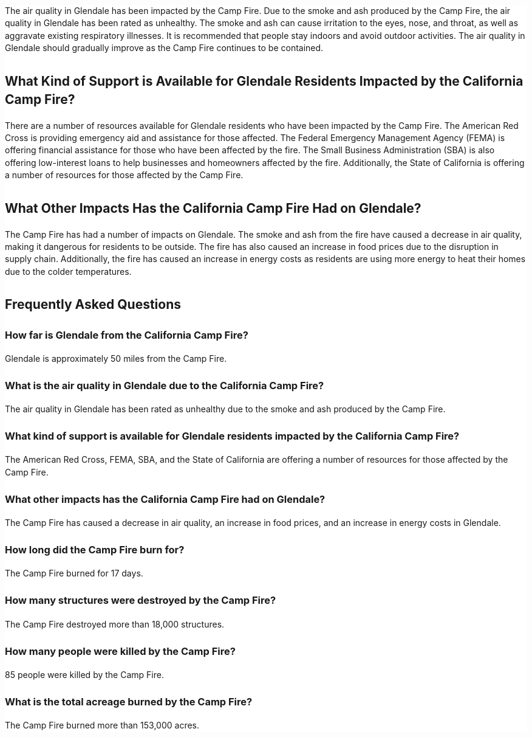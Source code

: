 <p>The air quality in Glendale has been impacted by the Camp Fire. Due to the smoke and ash produced by the Camp Fire, the air quality in Glendale has been rated as unhealthy. The smoke and ash can cause irritation to the eyes, nose, and throat, as well as aggravate existing respiratory illnesses. It is recommended that people stay indoors and avoid outdoor activities. The air quality in Glendale should gradually improve as the Camp Fire continues to be contained.</p>

<h2>What Kind of Support is Available for Glendale Residents Impacted by the California Camp Fire?</h2>

<p>There are a number of resources available for Glendale residents who have been impacted by the Camp Fire. The American Red Cross is providing emergency aid and assistance for those affected. The Federal Emergency Management Agency (FEMA) is offering financial assistance for those who have been affected by the fire. The Small Business Administration (SBA) is also offering low-interest loans to help businesses and homeowners affected by the fire. Additionally, the State of California is offering a number of resources for those affected by the Camp Fire.</p>

<h2>What Other Impacts Has the California Camp Fire Had on Glendale?</h2>

<p>The Camp Fire has had a number of impacts on Glendale. The smoke and ash from the fire have caused a decrease in air quality, making it dangerous for residents to be outside. The fire has also caused an increase in food prices due to the disruption in supply chain. Additionally, the fire has caused an increase in energy costs as residents are using more energy to heat their homes due to the colder temperatures.</p>

<h2>Frequently Asked Questions</h2>

<h3>How far is Glendale from the California Camp Fire?</h3>

<p>Glendale is approximately 50 miles from the Camp Fire.</p>

<h3>What is the air quality in Glendale due to the California Camp Fire?</h3>

<p>The air quality in Glendale has been rated as unhealthy due to the smoke and ash produced by the Camp Fire.</p>

<h3>What kind of support is available for Glendale residents impacted by the California Camp Fire?</h3>

<p>The American Red Cross, FEMA, SBA, and the State of California are offering a number of resources for those affected by the Camp Fire.</p>

<h3>What other impacts has the California Camp Fire had on Glendale?</h3>

<p>The Camp Fire has caused a decrease in air quality, an increase in food prices, and an increase in energy costs in Glendale.</p>

<h3>How long did the Camp Fire burn for?</h3>

<p>The Camp Fire burned for 17 days.</p>

<h3>How many structures were destroyed by the Camp Fire?</h3>

<p>The Camp Fire destroyed more than 18,000 structures.</p>

<h3>How many people were killed by the Camp Fire?</h3>

<p>85 people were killed by the Camp Fire.</p>

<h3>What is the total acreage burned by the Camp Fire?</h3>

<p>The Camp Fire burned more than 153,000 acres.</p>
